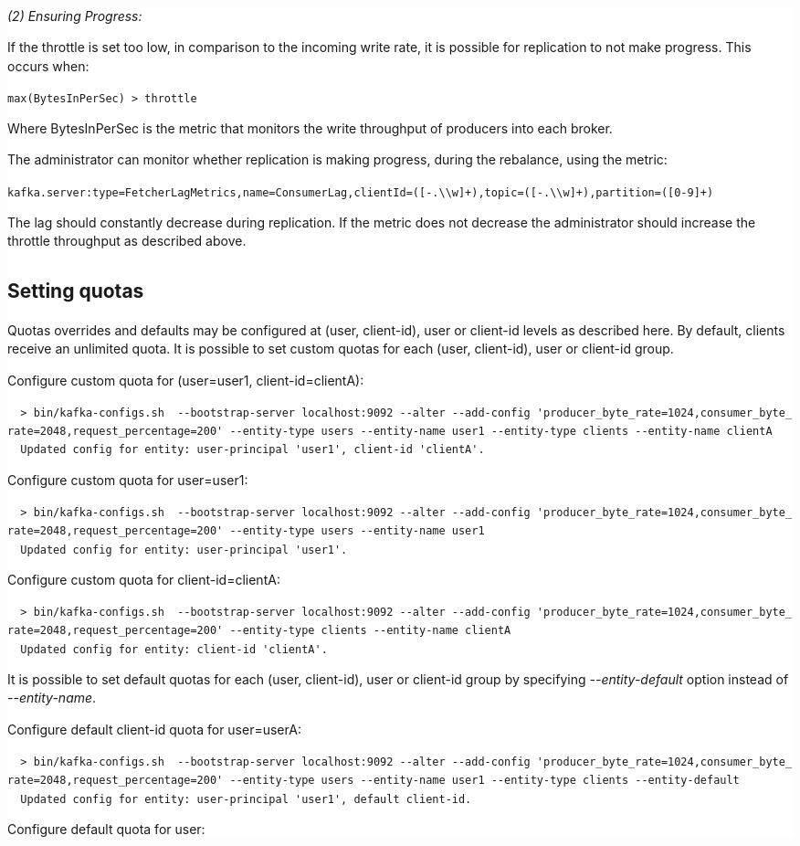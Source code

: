 _(2) Ensuring Progress:_

If the throttle is set too low, in comparison to the incoming write rate, it is possible for replication to not make progress. This occurs when:
    
    
    max(BytesInPerSec) > throttle

Where BytesInPerSec is the metric that monitors the write throughput of producers into each broker. 

The administrator can monitor whether replication is making progress, during the rebalance, using the metric:
    
    
    kafka.server:type=FetcherLagMetrics,name=ConsumerLag,clientId=([-.\\w]+),topic=([-.\\w]+),partition=([0-9]+)

The lag should constantly decrease during replication. If the metric does not decrease the administrator should increase the throttle throughput as described above. 

## Setting quotas

Quotas overrides and defaults may be configured at (user, client-id), user or client-id levels as described here. By default, clients receive an unlimited quota. It is possible to set custom quotas for each (user, client-id), user or client-id group. 

Configure custom quota for (user=user1, client-id=clientA): 
    
    
      > bin/kafka-configs.sh  --bootstrap-server localhost:9092 --alter --add-config 'producer_byte_rate=1024,consumer_byte_rate=2048,request_percentage=200' --entity-type users --entity-name user1 --entity-type clients --entity-name clientA
      Updated config for entity: user-principal 'user1', client-id 'clientA'.

Configure custom quota for user=user1: 
    
    
      > bin/kafka-configs.sh  --bootstrap-server localhost:9092 --alter --add-config 'producer_byte_rate=1024,consumer_byte_rate=2048,request_percentage=200' --entity-type users --entity-name user1
      Updated config for entity: user-principal 'user1'.

Configure custom quota for client-id=clientA: 
    
    
      > bin/kafka-configs.sh  --bootstrap-server localhost:9092 --alter --add-config 'producer_byte_rate=1024,consumer_byte_rate=2048,request_percentage=200' --entity-type clients --entity-name clientA
      Updated config for entity: client-id 'clientA'.

It is possible to set default quotas for each (user, client-id), user or client-id group by specifying _\--entity-default_ option instead of _\--entity-name_. 

Configure default client-id quota for user=userA: 
    
    
      > bin/kafka-configs.sh  --bootstrap-server localhost:9092 --alter --add-config 'producer_byte_rate=1024,consumer_byte_rate=2048,request_percentage=200' --entity-type users --entity-name user1 --entity-type clients --entity-default
      Updated config for entity: user-principal 'user1', default client-id.

Configure default quota for user: 
    